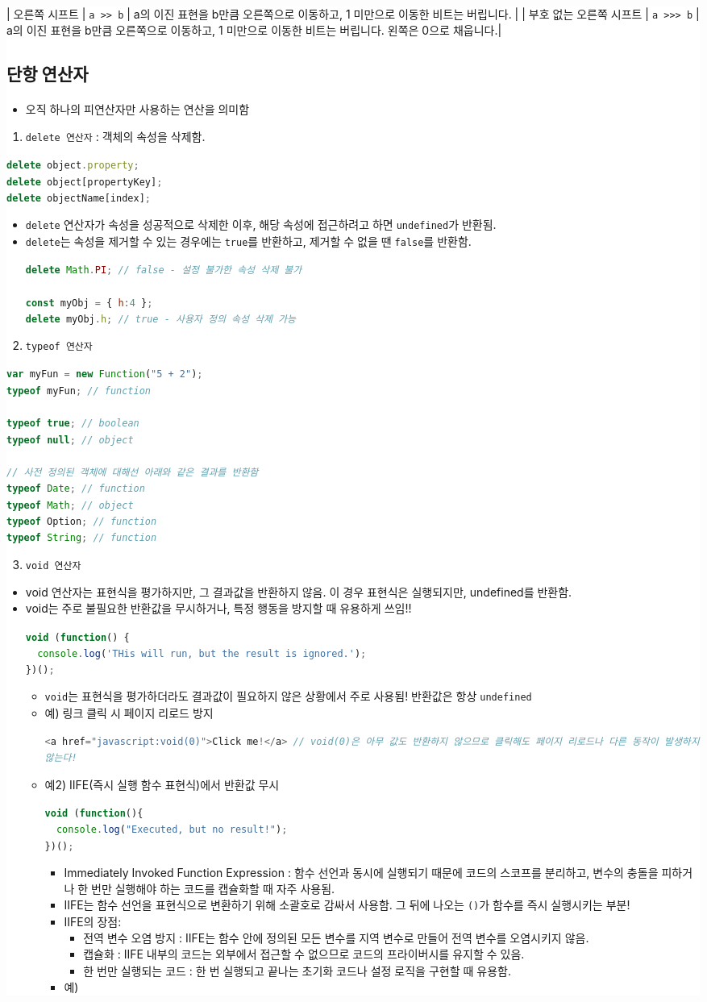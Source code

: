 | 오른쪽 시프트          | `a >> b`        | a의 이진 표현을 b만큼 오른쪽으로 이동하고, 1 미만으로 이동한 비트는 버립니다.                      |
| 부호 없는 오른쪽 시프트 | `a >>> b`       | a의 이진 표현을 b만큼 오른쪽으로 이동하고, 1 미만으로 이동한 비트는 버립니다. 왼쪽은 0으로 채웁니다.|

## 단항 연산자
- 오직 하나의 피연산자만 사용하는 연산을 의미함

1. `delete 연산자` : 객체의 속성을 삭제함.
  ```js
  delete object.property;
  delete object[propertyKey];
  delete objectName[index];
  ```
  - `delete` 연산자가 속성을 성공적으로 삭제한 이후, 해당 속성에 접근하려고 하면 `undefined`가 반환됨. 
  - `delete`는 속성을 제거할 수 있는 경우에는 `true`를 반환하고, 제거할 수 없을 땐 `false`를 반환함.
    ```js
    delete Math.PI; // false - 설정 불가한 속성 삭제 불가

    const myObj = { h:4 };
    delete myObj.h; // true - 사용자 정의 속성 삭제 가능 
    ```
2. `typeof 연산자` 
  ```js
  var myFun = new Function("5 + 2");
  typeof myFun; // function

  typeof true; // boolean
  typeof null; // object

  // 사전 정의된 객체에 대해선 아래와 같은 결과를 반환함
  typeof Date; // function
  typeof Math; // object
  typeof Option; // function
  typeof String; // function
  ```

3. `void 연산자`
  - void 연산자는 표현식을 평가하지만, 그 결과값을 반환하지 않음. 이 경우 표현식은 실행되지만, undefined를 반환함. 
  - void는 주로 불필요한 반환값을 무시하거나, 특정 행동을 방지할 때 유용하게 쓰임!!
    ```js
    void (function() {
      console.log('THis will run, but the result is ignored.');
    })();
    ```
    - `void`는 표현식을 평가하더라도 결과값이 필요하지 않은 상황에서 주로 사용됨! 반환값은 항상 `undefined`
    - 예) 링크 클릭 시 페이지 리로드 방지
      ```js
      <a href="javascript:void(0)">Click me!</a> // void(0)은 아무 값도 반환하지 않으므로 클릭해도 페이지 리로드나 다른 동작이 발생하지 않는다!
      ```
    - 예2) IIFE(즉시 실행 함수 표현식)에서 반환값 무시
      ```js
      void (function(){
        console.log("Executed, but no result!");
      })();
      ```
      - Immediately Invoked Function Expression : 함수 선언과 동시에 실행되기 때문에 코드의 스코프를 분리하고, 변수의 충돌을 피하거나 한 번만 실행해야 하는 코드를 캡슐화할 때 자주 사용됨.
      - IIFE는 함수 선언을 표현식으로 변환하기 위해 소괄호로 감싸서 사용함. 그 뒤에 나오는 `()`가 함수를 즉시 실행시키는 부분!
      - IIFE의 장점:
        - 전역 변수 오염 방지 : IIFE는 함수 안에 정의된 모든 변수를 지역 변수로 만들어 전역 변수를 오염시키지 않음.
        - 캡슐화 : IIFE 내부의 코드는 외부에서 접근할 수 없으므로 코드의 프라이버시를 유지할 수 있음.
        - 한 번만 실행되는 코드 : 한 번 실행되고 끝나는 초기화 코드나 설정 로직을 구현할 때 유용함.
      - 예)
        ```js